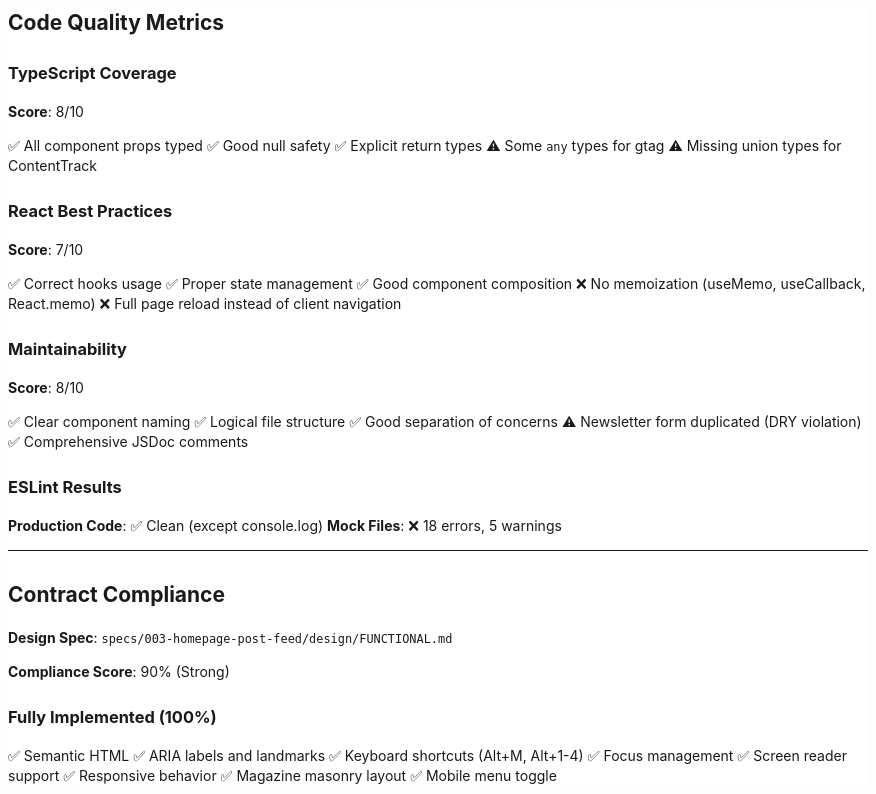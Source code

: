 ## Code Quality Metrics

### TypeScript Coverage

**Score**: 8/10

✅ All component props typed
✅ Good null safety
✅ Explicit return types
⚠️ Some `any` types for gtag
⚠️ Missing union types for ContentTrack

### React Best Practices

**Score**: 7/10

✅ Correct hooks usage
✅ Proper state management
✅ Good component composition
❌ No memoization (useMemo, useCallback, React.memo)
❌ Full page reload instead of client navigation

### Maintainability

**Score**: 8/10

✅ Clear component naming
✅ Logical file structure
✅ Good separation of concerns
⚠️ Newsletter form duplicated (DRY violation)
✅ Comprehensive JSDoc comments

### ESLint Results

**Production Code**: ✅ Clean (except console.log)
**Mock Files**: ❌ 18 errors, 5 warnings

---

## Contract Compliance

**Design Spec**: `specs/003-homepage-post-feed/design/FUNCTIONAL.md`

**Compliance Score**: 90% (Strong)

### Fully Implemented (100%)

✅ Semantic HTML
✅ ARIA labels and landmarks
✅ Keyboard shortcuts (Alt+M, Alt+1-4)
✅ Focus management
✅ Screen reader support
✅ Responsive behavior
✅ Magazine masonry layout
✅ Mobile menu toggle
